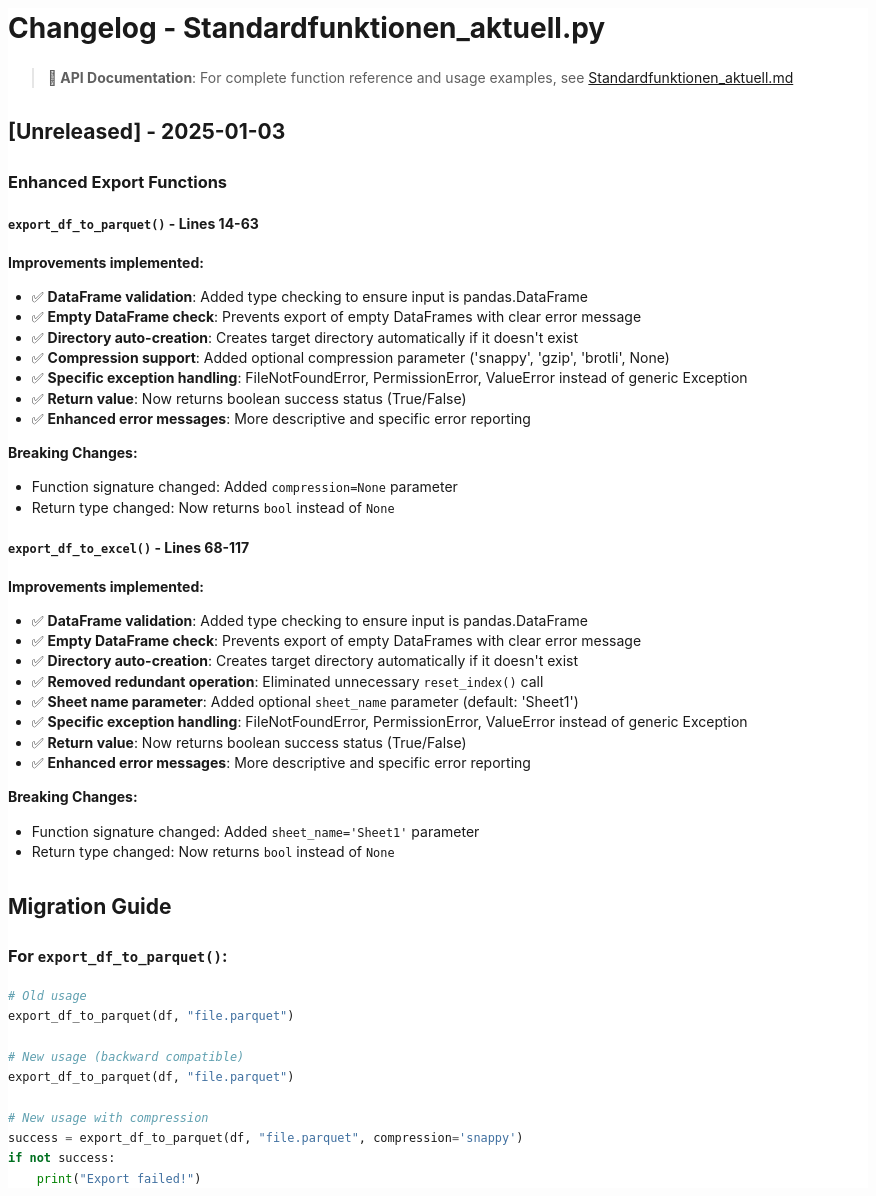 # Changelog - Standardfunktionen_aktuell.py

> **📖 API Documentation**: For complete function reference and usage examples, see [Standardfunktionen_aktuell.md](Standardfunktionen_aktuell.md)

## [Unreleased] - 2025-01-03

### Enhanced Export Functions

#### `export_df_to_parquet()` - Lines 14-63
**Improvements implemented:**
- ✅ **DataFrame validation**: Added type checking to ensure input is pandas.DataFrame
- ✅ **Empty DataFrame check**: Prevents export of empty DataFrames with clear error message
- ✅ **Directory auto-creation**: Creates target directory automatically if it doesn't exist
- ✅ **Compression support**: Added optional compression parameter ('snappy', 'gzip', 'brotli', None)
- ✅ **Specific exception handling**: FileNotFoundError, PermissionError, ValueError instead of generic Exception
- ✅ **Return value**: Now returns boolean success status (True/False)
- ✅ **Enhanced error messages**: More descriptive and specific error reporting

**Breaking Changes:**
- Function signature changed: Added `compression=None` parameter
- Return type changed: Now returns `bool` instead of `None`

#### `export_df_to_excel()` - Lines 68-117
**Improvements implemented:**
- ✅ **DataFrame validation**: Added type checking to ensure input is pandas.DataFrame
- ✅ **Empty DataFrame check**: Prevents export of empty DataFrames with clear error message
- ✅ **Directory auto-creation**: Creates target directory automatically if it doesn't exist
- ✅ **Removed redundant operation**: Eliminated unnecessary `reset_index()` call
- ✅ **Sheet name parameter**: Added optional `sheet_name` parameter (default: 'Sheet1')
- ✅ **Specific exception handling**: FileNotFoundError, PermissionError, ValueError instead of generic Exception
- ✅ **Return value**: Now returns boolean success status (True/False)
- ✅ **Enhanced error messages**: More descriptive and specific error reporting

**Breaking Changes:**
- Function signature changed: Added `sheet_name='Sheet1'` parameter
- Return type changed: Now returns `bool` instead of `None`

## Migration Guide

### For `export_df_to_parquet()`:
```python
# Old usage
export_df_to_parquet(df, "file.parquet")

# New usage (backward compatible)
export_df_to_parquet(df, "file.parquet")

# New usage with compression
success = export_df_to_parquet(df, "file.parquet", compression='snappy')
if not success:
    print("Export failed!")
```
